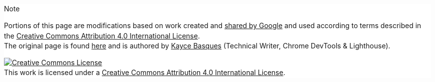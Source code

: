 [MDNBoxModel]: https://developer.mozilla.org/docs/Learn/CSS/Introduction_to_CSS/Box_model "The box model | MDN"  
[MDNSelectorTypes]: https://developer.mozilla.org/docs/Web/CSS/Specificity#Selector_Types "Selector Types - Specificity | MDN"  

> [!NOTE]
> Portions of this page are modifications based on work created and [shared by Google][GoogleSitePolicies] and used according to terms described in the [Creative Commons Attribution 4.0 International License][CCA4IL].  
> The original page is found [here](https://developers.google.com/web/tools/chrome-devtools/css/reference) and is authored by [Kayce Basques][KayceBasques] \(Technical Writer, Chrome DevTools & Lighthouse\).  

[![Creative Commons License][CCby4Image]][CCA4IL]  
This work is licensed under a [Creative Commons Attribution 4.0 International License][CCA4IL].  

[CCA4IL]: http://creativecommons.org/licenses/by/4.0  
[CCby4Image]: https://i.creativecommons.org/l/by/4.0/88x31.png  
[GoogleSitePolicies]: https://developers.google.com/terms/site-policies  
[KayceBasques]: https://developers.google.com/web/resources/contributors/kaycebasques  


[ImageAddBackgroundColorIcon]: images/add-background-color-icon.msft.png  
[ImageAddBoxShadowIcon]: images/add-box-shadow-icon.msft.png  
[ImageAddColorIcon]: images/add-color-icon.msft.png  
[ImageAddTextShadowIcon]: images/add-text-shadow-icon.msft.png  
[ImageEyedropperIcon]: images/eyedropper-icon.msft.png  
[ImageNewStyleRuleIcon]: images/new-style-rule-icon.msft.png  
[ImageReloadIcon]: images/reload-icon.msft.png  
[ImageSelectAnElementIcon]: images/select-an-element-icon.msft.png  
[ImageSelectedElement]: images/elements-styles-h1.msft.png "Figure 1: An example of a selected element"  
[ImageViewRuleStylesheet]: images/elements-styles-h1-highlight.msft.png "Figure 2: Viewing the stylesheet where a rule is defined"  
[ImageComputedTab]: images/elements-computed-h1.msft.png "Figure 3: The Computed tab"  
[ImageBoxModel]: images/elements-styles-h1-2.msft.png "Figure 4: The Box Model diagram"  
[ImageStylesFilter]: images/elements-styles-filter-color.msft.png "Figure 5: Filtering the Styles tab"  
[ImageComputerFilter]: images/elements-computed-filter-100.msft.png "Figure 6: Filtering the Computed tab"  
[ImagePseudoClass]: images/elements-styles-hov-hover.msft.png "Figure 7: Toggling the :hover pseudo-class"  
[ImageCommandMenu]: images/console-command-menu-coverage.msft.png "Figure 8: Opening the Coverage tab from the Command Menu"  
[ImageCoverageEmpty]: images/console-qs-coverage-empty.msft.png "Figure 9: The Coverage tab"  
[ImageCoverageOverview]: images/console-qs-coverage-run.msft.png "Figure 10: An overview of how much CSS (and JavaScript) is used and unused"  
[ImageCoverageDetail]: images/sources-css-coverage.msft.png "Figure 11: A line-by-line breakdown of used and unused CSS"  
[ImageInlineDeclarations]: images/elements-styles-margin-top-background-color.msft.png "Figure 12: Adding inline declarations"  
[ImageAddDeclarationExistingRule]: images/elements-styles-border-bottom-style.msft.png "Figure 13: Adding a declaration to a style rule"  
[ImageAddDeclarationExistingRule2]: images/elements-styles-border-bottom-style-dropdown.msft.png "Figure 14: Changing the value of a declaration"  
[ImageElementClasses]: images/elements-styles-filter-classes.msft.png "Figure 15: The Element Classes pane"  
[ImageStyleRule]: images/elements-styles-style-new.msft.png "Figure 16: Adding a new style rule"  
[ImageChooseStylesheet]: images/elements-styles-style-new-select-exisiting.msft.png "Figure 17: Choosing a stylesheet"  
[ImageInsertStyleRuleBelow]: images/elements-styles-insert-style-rule-below.msft.png "Figure 18: Insert Style Rule Below"  
[ImageRevealMore]: images/elements-styles-new-rule-styles.msft.png "Figure 19: Revealing More Actions"  
[ImageInsertStyleRuleBelow2]: images/elements-styles-rule-more-options-insert-style-rule-below.msft.png "Figure 20: The More Actions toolbar"  
[ImageToggleDeclaration]: images/elements-styles-rule-deactivated.msft.png "Figure 21: Toggling a declaration"  
[ImageAddBackgroundColor]: images/elements-styles-rule-add-background-color.msft.png "Figure 22: Add Background Color"  
[ImageAddColor]: images/elements-styles-rule-add-color.msft.png "Figure 23: Add Color"  
[ImageAddBoxShadow]: images/elements-styles-rule-add-box-shadow.msft.png "Figure 24: Add Box Shadow"  
[ImageAddTextShadow]: images/elements-styles-rule-add-text-shadow.msft.png "Figure 25: Add Text Shadow"  
[ImageColorPreview]: images/elements-styles-rule-overlay-color-box.msft.png "Figure 26: Color preview"  
[ImageColorPicker]: images/elements-styles-rule-color-picker.msft.png "Figure 27: The Color Picker"  
[ImageColorPickerAnnotated]: images/elements-styles-rule-color-picker-annotated.msft.png "Figure 28: The Color Picker, annotated"  
[ImageUsingEyedropper]: images/color-picker-eye-dropper.msft.png "Figure 29: Using the Eyedropper"  
[DevToolsCommandMenu]: ../command-menu/index.md "Run Commands With The Microsoft Edge DevTools Command Menu"  
[MaterialDesignColorSystem]: https://material.io/guidelines/style/color.html#color-color-palette "The color system - Material Design"  